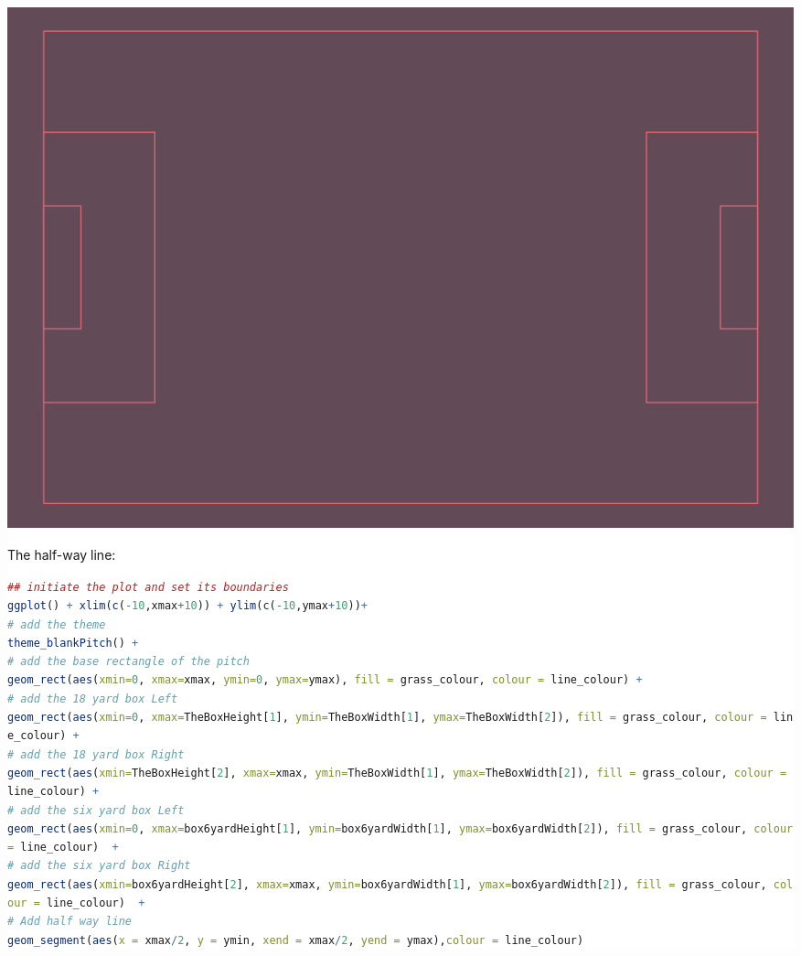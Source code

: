 ![](https://github.com/FCrSTATS/Visualisations/blob/master/Images/unnamed-chunk-11-1.png)

The half-way line:

``` r
## initiate the plot and set its boundaries 
ggplot() + xlim(c(-10,xmax+10)) + ylim(c(-10,ymax+10))+
# add the theme 
theme_blankPitch() +
# add the base rectangle of the pitch 
geom_rect(aes(xmin=0, xmax=xmax, ymin=0, ymax=ymax), fill = grass_colour, colour = line_colour) +
# add the 18 yard box Left
geom_rect(aes(xmin=0, xmax=TheBoxHeight[1], ymin=TheBoxWidth[1], ymax=TheBoxWidth[2]), fill = grass_colour, colour = line_colour) + 
# add the 18 yard box Right
geom_rect(aes(xmin=TheBoxHeight[2], xmax=xmax, ymin=TheBoxWidth[1], ymax=TheBoxWidth[2]), fill = grass_colour, colour = line_colour) +
# add the six yard box Left
geom_rect(aes(xmin=0, xmax=box6yardHeight[1], ymin=box6yardWidth[1], ymax=box6yardWidth[2]), fill = grass_colour, colour = line_colour)  +
# add the six yard box Right
geom_rect(aes(xmin=box6yardHeight[2], xmax=xmax, ymin=box6yardWidth[1], ymax=box6yardWidth[2]), fill = grass_colour, colour = line_colour)  + 
# Add half way line 
geom_segment(aes(x = xmax/2, y = ymin, xend = xmax/2, yend = ymax),colour = line_colour) 
```
